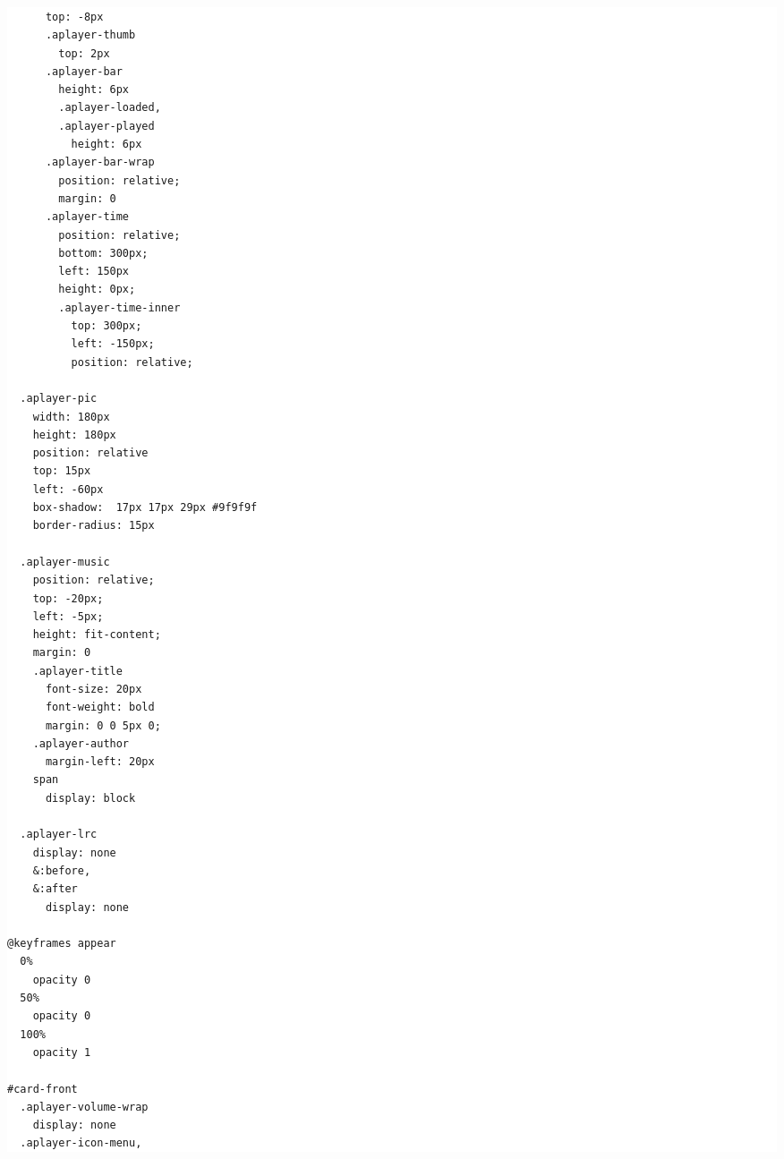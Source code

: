 ``` stylus
      top: -8px
      .aplayer-thumb
        top: 2px
      .aplayer-bar
        height: 6px
        .aplayer-loaded,
        .aplayer-played
          height: 6px
      .aplayer-bar-wrap
        position: relative;
        margin: 0
      .aplayer-time
        position: relative;
        bottom: 300px;
        left: 150px
        height: 0px;
        .aplayer-time-inner
          top: 300px;
          left: -150px;
          position: relative;

  .aplayer-pic 
    width: 180px
    height: 180px
    position: relative
    top: 15px
    left: -60px
    box-shadow:  17px 17px 29px #9f9f9f
    border-radius: 15px

  .aplayer-music
    position: relative;
    top: -20px;
    left: -5px;
    height: fit-content;
    margin: 0
    .aplayer-title
      font-size: 20px
      font-weight: bold
      margin: 0 0 5px 0;
    .aplayer-author
      margin-left: 20px
    span 
      display: block 

  .aplayer-lrc
    display: none
    &:before,
    &:after
      display: none 

@keyframes appear
  0%
    opacity 0
  50%
    opacity 0
  100%
    opacity 1

#card-front
  .aplayer-volume-wrap
    display: none
  .aplayer-icon-menu,
```